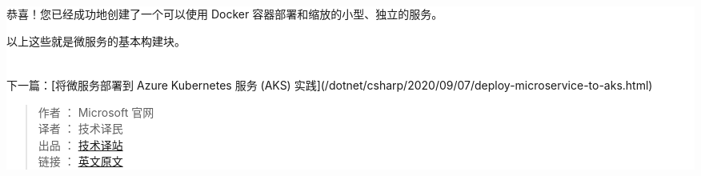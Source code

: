 恭喜！您已经成功地创建了一个可以使用 Docker 容器部署和缩放的小型、独立的服务。

以上这些就是微服务的基本构建块。


<br/>
下一篇：[将微服务部署到 Azure Kubernetes 服务 (AKS) 实践](/dotnet/csharp/2020/09/07/deploy-microservice-to-aks.html)

<br/>

> 作者 ： Microsoft 官网 <br/>
> 译者 ： 技术译民 <br/>
> 出品 ： [技术译站](https://ittranslator.cn/) <br/>
> 链接 ： [英文原文](https://dotnet.microsoft.com/learn/aspnet/microservice-tutorial/intro)